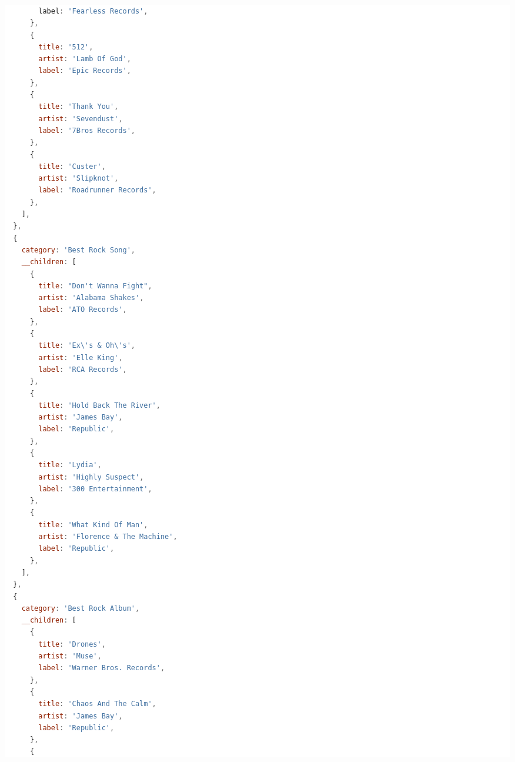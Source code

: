 ```js
        label: 'Fearless Records',
      },
      {
        title: '512',
        artist: 'Lamb Of God',
        label: 'Epic Records',
      },
      {
        title: 'Thank You',
        artist: 'Sevendust',
        label: '7Bros Records',
      },
      {
        title: 'Custer',
        artist: 'Slipknot',
        label: 'Roadrunner Records',
      },
    ],
  },
  {
    category: 'Best Rock Song',
    __children: [
      {
        title: "Don't Wanna Fight",
        artist: 'Alabama Shakes',
        label: 'ATO Records',
      },
      {
        title: 'Ex\'s & Oh\'s',
        artist: 'Elle King',
        label: 'RCA Records',
      },
      {
        title: 'Hold Back The River',
        artist: 'James Bay',
        label: 'Republic',
      },
      {
        title: 'Lydia',
        artist: 'Highly Suspect',
        label: '300 Entertainment',
      },
      {
        title: 'What Kind Of Man',
        artist: 'Florence & The Machine',
        label: 'Republic',
      },
    ],
  },
  {
    category: 'Best Rock Album',
    __children: [
      {
        title: 'Drones',
        artist: 'Muse',
        label: 'Warner Bros. Records',
      },
      {
        title: 'Chaos And The Calm',
        artist: 'James Bay',
        label: 'Republic',
      },
      {
```